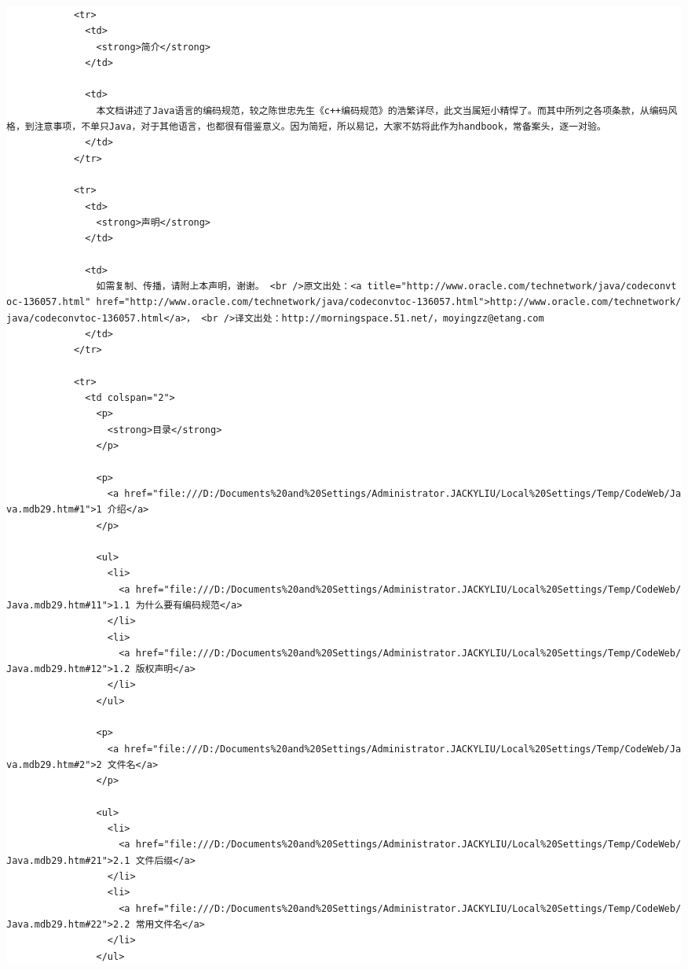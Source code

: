                 <tr>
                  <td>
                    <strong>简介</strong>
                  </td>
                  
                  <td>
                    本文档讲述了Java语言的编码规范，较之陈世忠先生《c++编码规范》的浩繁详尽，此文当属短小精悍了。而其中所列之各项条款，从编码风格，到注意事项，不单只Java，对于其他语言，也都很有借鉴意义。因为简短，所以易记，大家不妨将此作为handbook，常备案头，逐一对验。
                  </td>
                </tr>
                
                <tr>
                  <td>
                    <strong>声明</strong>
                  </td>
                  
                  <td>
                    如需复制、传播，请附上本声明，谢谢。 <br />原文出处：<a title="http://www.oracle.com/technetwork/java/codeconvtoc-136057.html" href="http://www.oracle.com/technetwork/java/codeconvtoc-136057.html">http://www.oracle.com/technetwork/java/codeconvtoc-136057.html</a>， <br />译文出处：http://morningspace.51.net/，moyingzz@etang.com
                  </td>
                </tr>
                
                <tr>
                  <td colspan="2">
                    <p>
                      <strong>目录</strong>
                    </p>
                    
                    <p>
                      <a href="file:///D:/Documents%20and%20Settings/Administrator.JACKYLIU/Local%20Settings/Temp/CodeWeb/Java.mdb29.htm#1">1 介绍</a>
                    </p>
                    
                    <ul>
                      <li>
                        <a href="file:///D:/Documents%20and%20Settings/Administrator.JACKYLIU/Local%20Settings/Temp/CodeWeb/Java.mdb29.htm#11">1.1 为什么要有编码规范</a>
                      </li>
                      <li>
                        <a href="file:///D:/Documents%20and%20Settings/Administrator.JACKYLIU/Local%20Settings/Temp/CodeWeb/Java.mdb29.htm#12">1.2 版权声明</a>
                      </li>
                    </ul>
                    
                    <p>
                      <a href="file:///D:/Documents%20and%20Settings/Administrator.JACKYLIU/Local%20Settings/Temp/CodeWeb/Java.mdb29.htm#2">2 文件名</a>
                    </p>
                    
                    <ul>
                      <li>
                        <a href="file:///D:/Documents%20and%20Settings/Administrator.JACKYLIU/Local%20Settings/Temp/CodeWeb/Java.mdb29.htm#21">2.1 文件后缀</a>
                      </li>
                      <li>
                        <a href="file:///D:/Documents%20and%20Settings/Administrator.JACKYLIU/Local%20Settings/Temp/CodeWeb/Java.mdb29.htm#22">2.2 常用文件名</a>
                      </li>
                    </ul>
                    